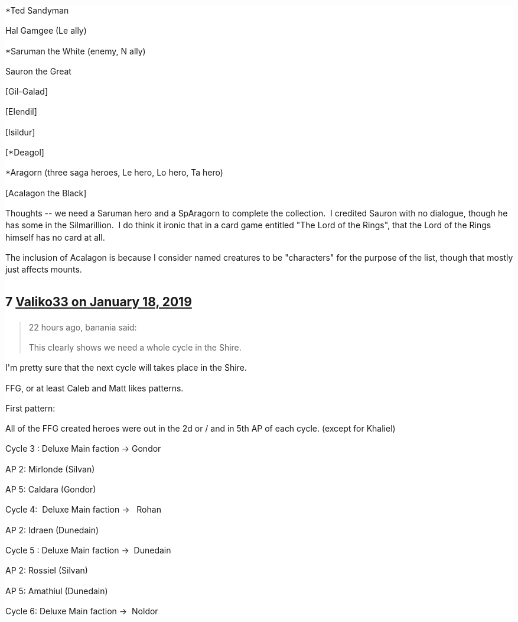 *Ted Sandyman

Hal Gamgee (Le ally)

*Saruman the White (enemy, N ally)

Sauron the Great

[Gil-Galad]

[Elendil]

[Isildur]

[*Deagol]

*Aragorn (three saga heroes, Le hero, Lo hero, Ta hero)

[Acalagon the Black]

Thoughts -- we need a Saruman hero and a SpAragorn to complete the collection.  I credited Sauron with no dialogue, though he has some in the Silmarillion.  I do think it ironic that in a card game entitled "The Lord of the Rings", that the Lord of the Rings himself has no card at all.

The inclusion of Acalagon is because I consider named creatures to be "characters" for the purpose of the list, though that mostly just affects mounts.

## 7 [Valiko33 on January 18, 2019](https://community.fantasyflightgames.com/topic/289352-roster-of-characters/?do=findComment&comment=3595896)

> 22 hours ago, banania said:
> 
> This clearly shows we need a whole cycle in the Shire.

I'm pretty sure that the next cycle will takes place in the Shire.

FFG, or at least Caleb and Matt likes patterns.

First pattern: 

All of the FFG created heroes were out in the 2d or / and in 5th AP of each cycle. (except for Khaliel)

Cycle 3 : Deluxe Main faction -> Gondor

AP 2: Mirlonde (Silvan)

AP 5: Caldara (Gondor)

Cycle 4:  Deluxe Main faction ->   Rohan

AP 2: Idraen (Dunedain)

Cycle 5 : Deluxe Main faction ->  Dunedain

AP 2: Rossiel (Silvan)

AP 5: Amathiul (Dunedain)

Cycle 6: Deluxe Main faction ->  Noldor
